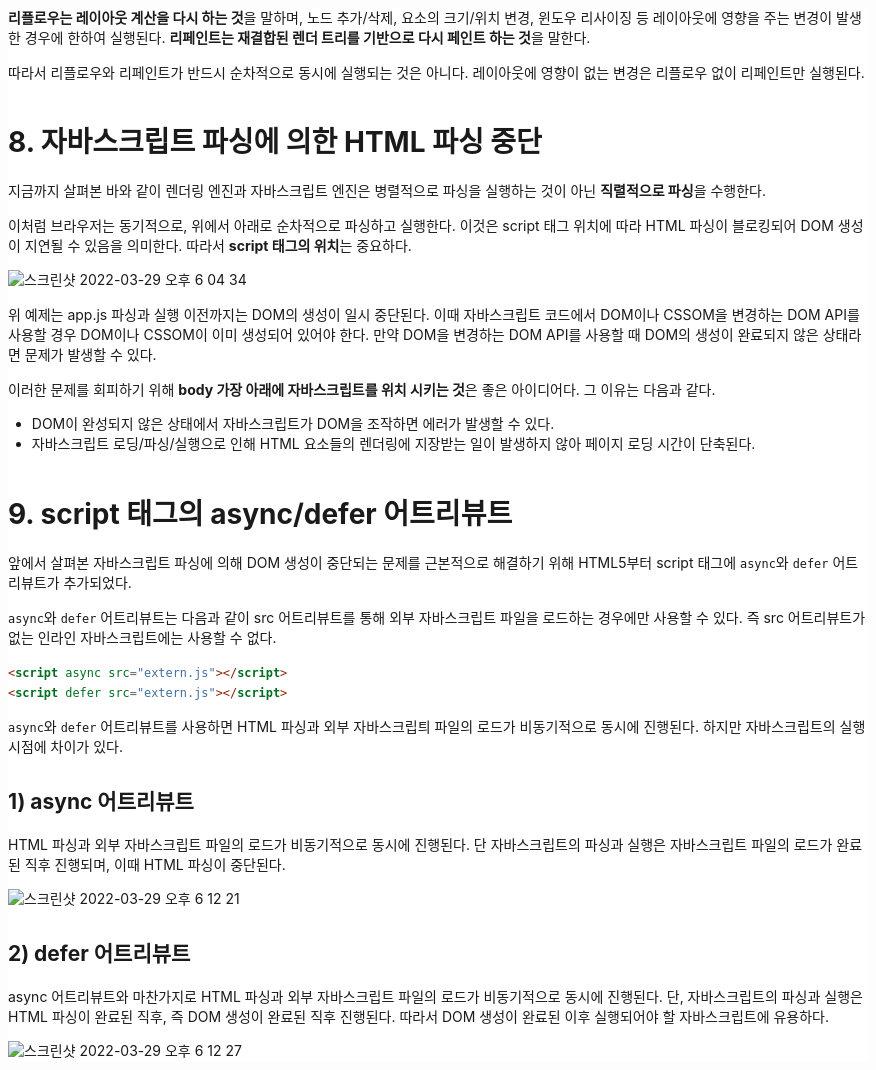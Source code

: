 **리플로우는 레이아웃 계산을 다시 하는 것**을 말하며, 노드 추가/삭제, 요소의 크기/위치 변경, 윈도우 리사이징 등 레이아웃에 영향을 주는 변경이 발생한 경우에 한하여 실행된다. **리페인트는 재결합된 렌더 트리를 기반으로 다시 페인트 하는 것**을 말한다.

따라서 리플로우와 리페인트가 반드시 순차적으로 동시에 실행되는 것은 아니다. 레이아웃에 영향이 없는 변경은 리플로우 없이 리페인트만 실행된다.

# 8. 자바스크립트 파싱에 의한 HTML 파싱 중단

지금까지 살펴본 바와 같이 렌더링 엔진과 자바스크립트 엔진은 병렬적으로 파싱을 실행하는 것이 아닌 **직렬적으로 파싱**을 수행한다.

이처럼 브라우저는 동기적으로, 위에서 아래로 순차적으로 파싱하고 실행한다. 이것은 script 태그 위치에 따라 HTML 파싱이 블로킹되어 DOM 생성이 지연될 수 있음을 의미한다. 따라서 **script 태그의 위치**는 중요하다.

<img width="661" alt="스크린샷 2022-03-29 오후 6 04 34" src="https://user-images.githubusercontent.com/71131248/160575885-99078403-0465-4569-84d9-a0c0c739e12a.png">

위 예제는 app.js 파싱과 실행 이전까지는 DOM의 생성이 일시 중단된다. 이때 자바스크립트 코드에서 DOM이나 CSSOM을 변경하는 DOM API를 사용할 경우 DOM이나 CSSOM이 이미 생성되어 있어야 한다. 만약 DOM을 변경하는 DOM API를 사용할 때 DOM의 생성이 완료되지 않은 상태라면 문제가 발생할 수 있다.

이러한 문제를 회피하기 위해 **body 가장 아래에 자바스크립트를 위치 시키는 것**은 좋은 아이디어다. 그 이유는 다음과 같다.

- DOM이 완성되지 않은 상태에서 자바스크립트가 DOM을 조작하면 에러가 발생할 수 있다.
- 자바스크립트 로딩/파싱/실행으로 인해 HTML 요소들의 렌더링에 지장받는 일이 발생하지 않아 페이지 로딩 시간이 단축된다.

# 9. script 태그의 async/defer 어트리뷰트

앞에서 살펴본 자바스크립트 파싱에 의해 DOM 생성이 중단되는 문제를 근본적으로 해결하기 위해 HTML5부터 script 태그에 `async`와 `defer` 어트리뷰트가 추가되었다.

`async`와 `defer` 어트리뷰트는 다음과 같이 src 어트리뷰트를 통해 외부 자바스크립트 파일을 로드하는 경우에만 사용할 수 있다. 즉 src 어트리뷰트가 없는 인라인 자바스크립트에는 사용할 수 없다.

```html
<script async src="extern.js"></script>
<script defer src="extern.js"></script>
```

`async`와 `defer` 어트리뷰트를 사용하면 HTML 파싱과 외부 자바스크립틔 파일의 로드가 비동기적으로 동시에 진행된다. 하지만 자바스크립트의 실행 시점에 차이가 있다.

## 1) async 어트리뷰트

HTML 파싱과 외부 자바스크립트 파일의 로드가 비동기적으로 동시에 진행된다. 단 자바스크립트의 파싱과 실행은 자바스크립트 파일의 로드가 완료된 직후 진행되며, 이때 HTML 파싱이 중단된다.

<img width="624" alt="스크린샷 2022-03-29 오후 6 12 21" src="https://user-images.githubusercontent.com/71131248/160577324-f7acae4b-1bc4-44a4-9efd-c3289f7638e7.png">

## 2) defer 어트리뷰트

async 어트리뷰트와 마찬가지로 HTML 파싱과 외부 자바스크립트 파일의 로드가 비동기적으로 동시에 진행된다. 단, 자바스크립트의 파싱과 실행은 HTML 파싱이 완료된 직후, 즉 DOM 생성이 완료된 직후 진행된다. 따라서 DOM 생성이 완료된 이후 실행되어야 할 자바스크립트에 유용하다.

<img width="605" alt="스크린샷 2022-03-29 오후 6 12 27" src="https://user-images.githubusercontent.com/71131248/160577336-8f2734fb-74fa-47ca-a259-4fffa56ef7c0.png">
